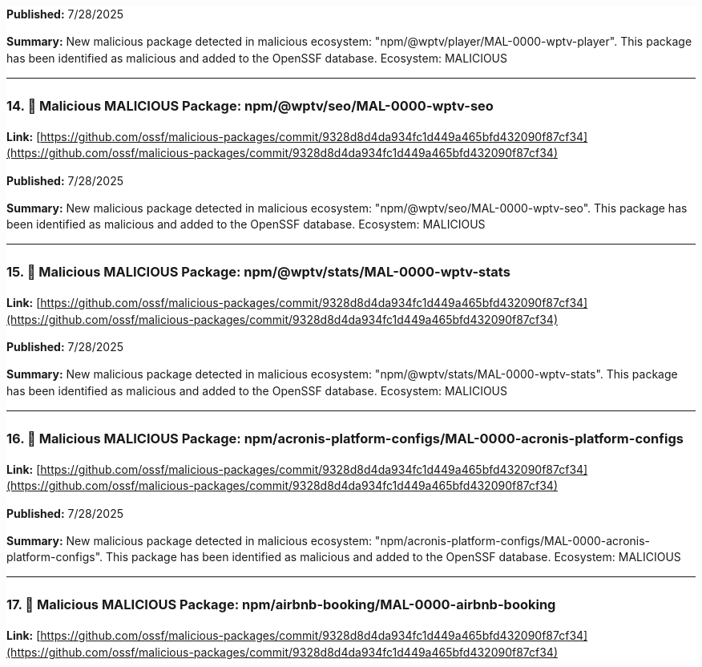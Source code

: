 **Published:** 7/28/2025

**Summary:** New malicious package detected in malicious ecosystem: "npm/@wptv/player/MAL-0000-wptv-player". This package has been identified as malicious and added to the OpenSSF database. Ecosystem: MALICIOUS

---

### 14. 🚨 Malicious MALICIOUS Package: npm/@wptv/seo/MAL-0000-wptv-seo

**Link:** [https://github.com/ossf/malicious-packages/commit/9328d8d4da934fc1d449a465bfd432090f87cf34](https://github.com/ossf/malicious-packages/commit/9328d8d4da934fc1d449a465bfd432090f87cf34)

**Published:** 7/28/2025

**Summary:** New malicious package detected in malicious ecosystem: "npm/@wptv/seo/MAL-0000-wptv-seo". This package has been identified as malicious and added to the OpenSSF database. Ecosystem: MALICIOUS

---

### 15. 🚨 Malicious MALICIOUS Package: npm/@wptv/stats/MAL-0000-wptv-stats

**Link:** [https://github.com/ossf/malicious-packages/commit/9328d8d4da934fc1d449a465bfd432090f87cf34](https://github.com/ossf/malicious-packages/commit/9328d8d4da934fc1d449a465bfd432090f87cf34)

**Published:** 7/28/2025

**Summary:** New malicious package detected in malicious ecosystem: "npm/@wptv/stats/MAL-0000-wptv-stats". This package has been identified as malicious and added to the OpenSSF database. Ecosystem: MALICIOUS

---

### 16. 🚨 Malicious MALICIOUS Package: npm/acronis-platform-configs/MAL-0000-acronis-platform-configs

**Link:** [https://github.com/ossf/malicious-packages/commit/9328d8d4da934fc1d449a465bfd432090f87cf34](https://github.com/ossf/malicious-packages/commit/9328d8d4da934fc1d449a465bfd432090f87cf34)

**Published:** 7/28/2025

**Summary:** New malicious package detected in malicious ecosystem: "npm/acronis-platform-configs/MAL-0000-acronis-platform-configs". This package has been identified as malicious and added to the OpenSSF database. Ecosystem: MALICIOUS

---

### 17. 🚨 Malicious MALICIOUS Package: npm/airbnb-booking/MAL-0000-airbnb-booking

**Link:** [https://github.com/ossf/malicious-packages/commit/9328d8d4da934fc1d449a465bfd432090f87cf34](https://github.com/ossf/malicious-packages/commit/9328d8d4da934fc1d449a465bfd432090f87cf34)
